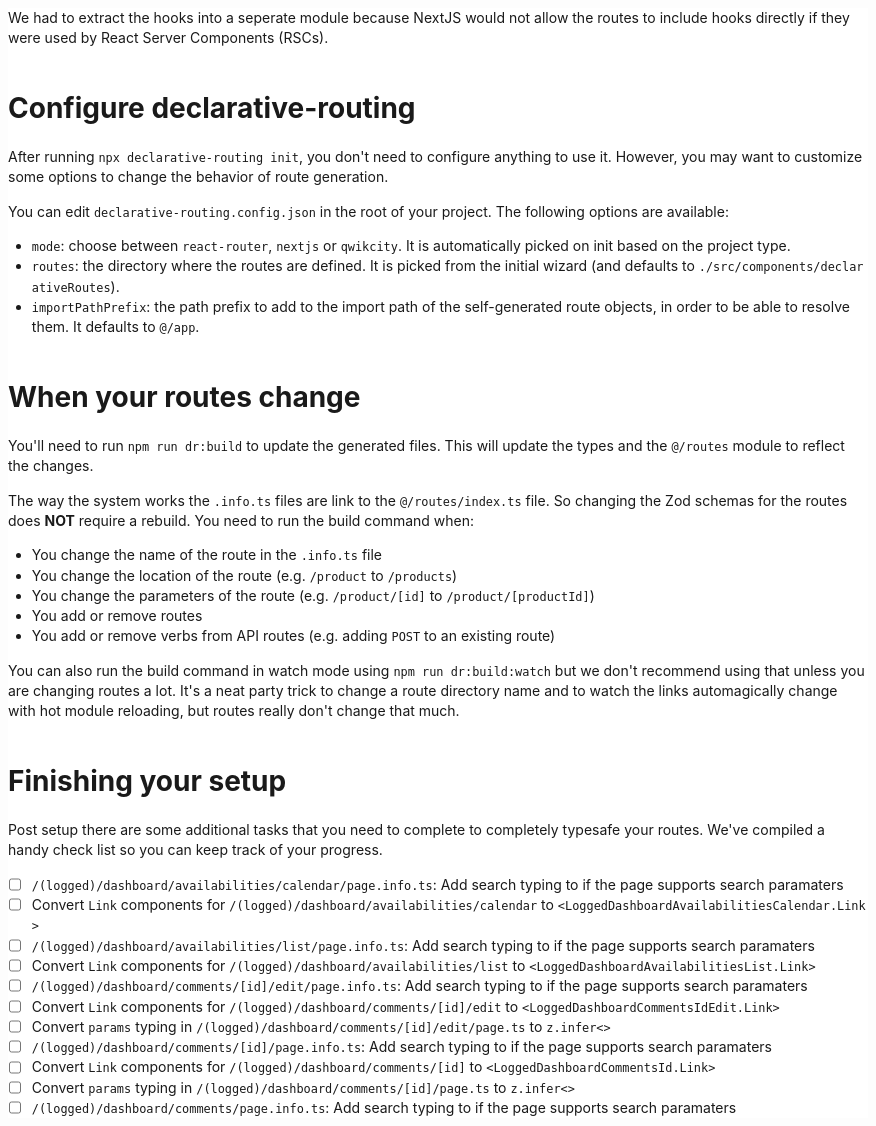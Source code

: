 We had to extract the hooks into a seperate module because NextJS would not allow the routes to include hooks directly if
they were used by React Server Components (RSCs).

# Configure declarative-routing

After running `npx declarative-routing init`, you don't need to configure anything to use it.
However, you may want to customize some options to change the behavior of route generation.

You can edit `declarative-routing.config.json` in the root of your project. The following options are available:

-   `mode`: choose between `react-router`, `nextjs` or `qwikcity`. It is automatically picked on init based on the project type.
-   `routes`: the directory where the routes are defined. It is picked from the initial wizard (and defaults to `./src/components/declarativeRoutes`).
-   `importPathPrefix`: the path prefix to add to the import path of the self-generated route objects, in order to be able to resolve them. It defaults to `@/app`.

# When your routes change

You'll need to run `npm run dr:build` to update the generated files. This will update the types and the `@/routes` module to reflect the changes.

The way the system works the `.info.ts` files are link to the `@/routes/index.ts` file. So changing the Zod schemas for the routes does **NOT** require a rebuild. You need to run the build command when:

-   You change the name of the route in the `.info.ts` file
-   You change the location of the route (e.g. `/product` to `/products`)
-   You change the parameters of the route (e.g. `/product/[id]` to `/product/[productId]`)
-   You add or remove routes
-   You add or remove verbs from API routes (e.g. adding `POST` to an existing route)

You can also run the build command in watch mode using `npm run dr:build:watch` but we don't recommend using that unless you are changing routes a lot. It's a neat party trick to change a route directory name and to watch the links automagically change with hot module reloading, but routes really don't change that much.

# Finishing your setup

Post setup there are some additional tasks that you need to complete to completely typesafe your routes. We've compiled a handy check list so you can keep track of your progress.

-   [ ] `/(logged)/dashboard/availabilities/calendar/page.info.ts`: Add search typing to if the page supports search paramaters
-   [ ] Convert `Link` components for `/(logged)/dashboard/availabilities/calendar` to `<LoggedDashboardAvailabilitiesCalendar.Link>`
-   [ ] `/(logged)/dashboard/availabilities/list/page.info.ts`: Add search typing to if the page supports search paramaters
-   [ ] Convert `Link` components for `/(logged)/dashboard/availabilities/list` to `<LoggedDashboardAvailabilitiesList.Link>`
-   [ ] `/(logged)/dashboard/comments/[id]/edit/page.info.ts`: Add search typing to if the page supports search paramaters
-   [ ] Convert `Link` components for `/(logged)/dashboard/comments/[id]/edit` to `<LoggedDashboardCommentsIdEdit.Link>`
-   [ ] Convert `params` typing in `/(logged)/dashboard/comments/[id]/edit/page.ts` to `z.infer<>`
-   [ ] `/(logged)/dashboard/comments/[id]/page.info.ts`: Add search typing to if the page supports search paramaters
-   [ ] Convert `Link` components for `/(logged)/dashboard/comments/[id]` to `<LoggedDashboardCommentsId.Link>`
-   [ ] Convert `params` typing in `/(logged)/dashboard/comments/[id]/page.ts` to `z.infer<>`
-   [ ] `/(logged)/dashboard/comments/page.info.ts`: Add search typing to if the page supports search paramaters